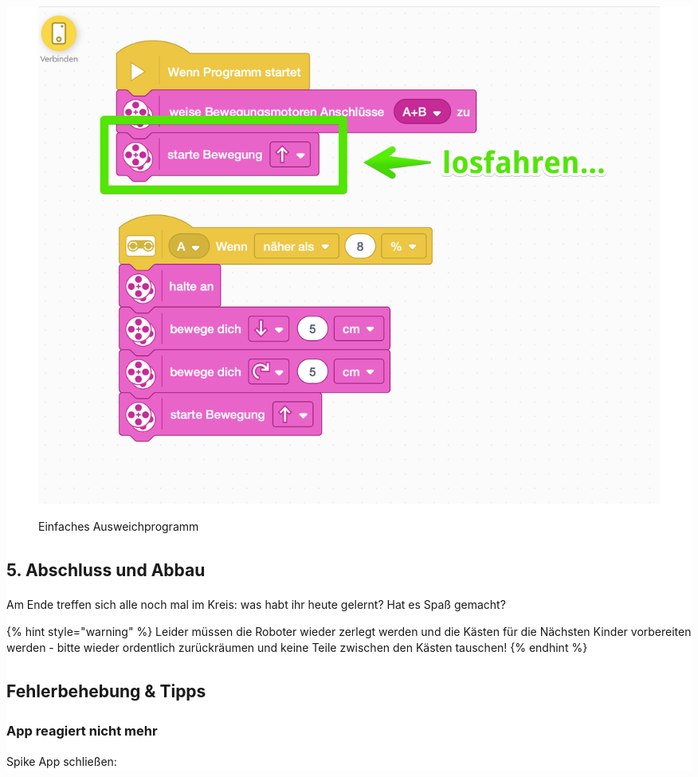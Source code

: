 <figure><img src="../.gitbook/assets/LegoSpike-Ausweichen.png" alt=""><figcaption><p>Einfaches Ausweichprogramm</p></figcaption></figure>

## 5. Abschluss und Abbau

Am Ende treffen sich alle noch mal im Kreis: was habt ihr heute gelernt? Hat es Spaß gemacht?

{% hint style="warning" %}
Leider müssen die Roboter wieder zerlegt werden und die Kästen für die Nächsten Kinder vorbereiten werden - bitte wieder ordentlich zurückräumen und keine Teile zwischen den Kästen tauschen!
{% endhint %}

## Fehlerbehebung & Tipps

### App reagiert nicht mehr

Spike App schließen:
